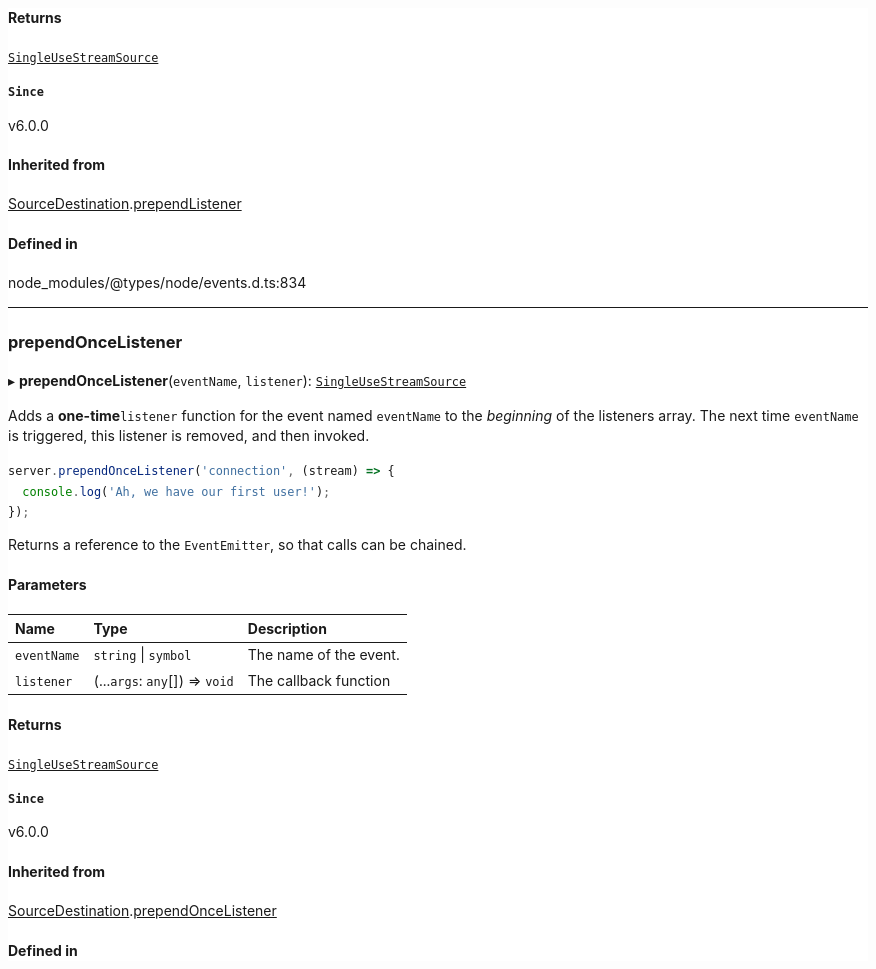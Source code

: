 #### Returns

[`SingleUseStreamSource`](sourceDestination.SingleUseStreamSource.md)

**`Since`**

v6.0.0

#### Inherited from

[SourceDestination](sourceDestination.SourceDestination.md).[prependListener](sourceDestination.SourceDestination.md#prependlistener)

#### Defined in

node_modules/@types/node/events.d.ts:834

___

### prependOnceListener

▸ **prependOnceListener**(`eventName`, `listener`): [`SingleUseStreamSource`](sourceDestination.SingleUseStreamSource.md)

Adds a **one-time**`listener` function for the event named `eventName` to the _beginning_ of the listeners array. The next time `eventName` is triggered, this
listener is removed, and then invoked.

```js
server.prependOnceListener('connection', (stream) => {
  console.log('Ah, we have our first user!');
});
```

Returns a reference to the `EventEmitter`, so that calls can be chained.

#### Parameters

| Name | Type | Description |
| :------ | :------ | :------ |
| `eventName` | `string` \| `symbol` | The name of the event. |
| `listener` | (...`args`: `any`[]) => `void` | The callback function |

#### Returns

[`SingleUseStreamSource`](sourceDestination.SingleUseStreamSource.md)

**`Since`**

v6.0.0

#### Inherited from

[SourceDestination](sourceDestination.SourceDestination.md).[prependOnceListener](sourceDestination.SourceDestination.md#prependoncelistener)

#### Defined in

